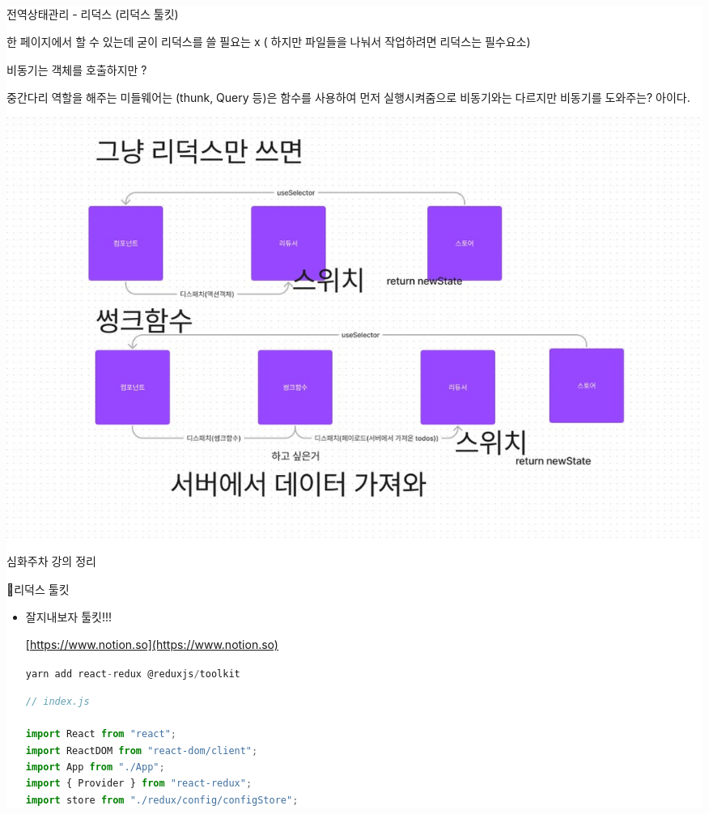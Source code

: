 전역상태관리 - 리덕스 (리덕스 툴킷)

한 페이지에서 할 수 있는데 굳이 리덕스를 쓸 필요는 x ( 하지만 파일들을 나눠서 작업하려면 리덕스는 필수요소)

비동기는 객체를 호출하지만 ?

중간다리 역할을 해주는 미들웨어는 (thunk, Query 등)은 함수를 사용하여 먼저 실행시켜줌으로 비동기와는 다르지만 비동기를 도와주는? 아이다.

![화면 캡처 2023-03-11 025143.jpg](%5B%20Day%20%5D%20React%20(3%2015)%20106a9b46a8264b1da38cc15f1cf1bc60/%25ED%2599%2594%25EB%25A9%25B4_%25EC%25BA%25A1%25EC%25B2%2598_2023-03-11_025143.jpg)

심화주차 강의 정리

💖리덕스 툴킷

- 잘지내보자 툴킷!!!
    
    [https://www.notion.so](https://www.notion.so)
    
    ```jsx
    yarn add react-redux @reduxjs/toolkit
    ```
    
    ```jsx
    // index.js
    
    import React from "react";
    import ReactDOM from "react-dom/client";
    import App from "./App";
    import { Provider } from "react-redux";
    import store from "./redux/config/configStore";
    